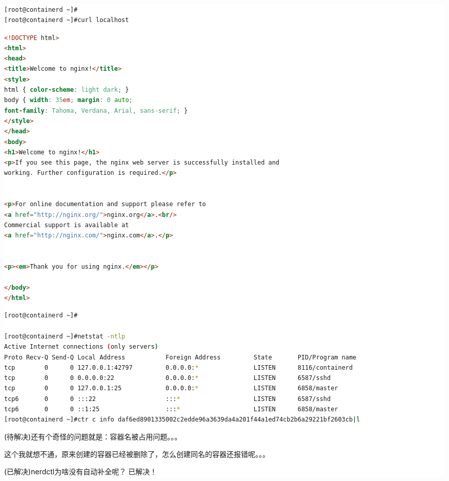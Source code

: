 ```bash
[root@containerd ~]#
[root@containerd ~]#curl localhost
```
```html
<!DOCTYPE html>
<html>
<head>
<title>Welcome to nginx!</title>
<style>
html { color-scheme: light dark; }
body { width: 35em; margin: 0 auto;
font-family: Tahoma, Verdana, Arial, sans-serif; }
</style>
</head>
<body>
<h1>Welcome to nginx!</h1>
<p>If you see this page, the nginx web server is successfully installed and
working. Further configuration is required.</p>


<p>For online documentation and support please refer to
<a href="http://nginx.org/">nginx.org</a>.<br/>
Commercial support is available at
<a href="http://nginx.com/">nginx.com</a>.</p>


<p><em>Thank you for using nginx.</em></p>

</body>
</html>
```

```bash
[root@containerd ~]#

[root@containerd ~]#netstat -ntlp
Active Internet connections (only servers)
Proto Recv-Q Send-Q Local Address           Foreign Address         State       PID/Program name
tcp        0      0 127.0.0.1:42797         0.0.0.0:*               LISTEN      8116/containerd
tcp        0      0 0.0.0.0:22              0.0.0.0:*               LISTEN      6587/sshd
tcp        0      0 127.0.0.1:25            0.0.0.0:*               LISTEN      6858/master
tcp6       0      0 :::22                   :::*                    LISTEN      6587/sshd
tcp6       0      0 ::1:25                  :::*                    LISTEN      6858/master
[root@containerd ~]#ctr c info daf6ed8901335002c2edde96a3639da4a201f44a1ed74cb2b6a29221bf2603cb|l
```

(待解决)还有个奇怪的问题就是：容器名被占用问题。。。


这个我就想不通，原来创建的容器已经被删除了，怎么创建同名的容器还报错呢。。。

(已解决)nerdctl为啥没有自动补全呢？
已解决！
